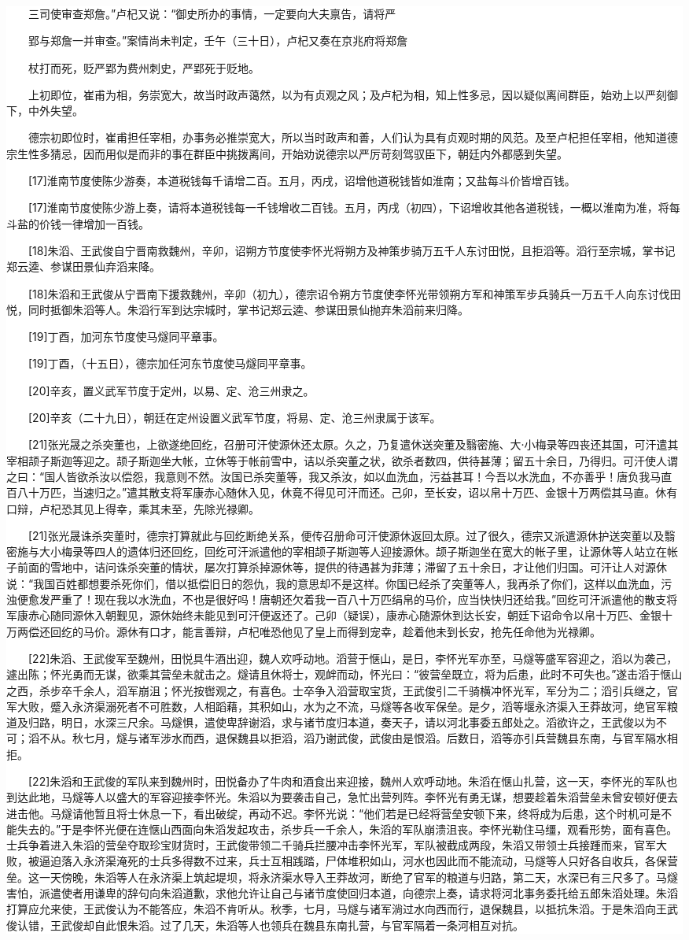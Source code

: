 　　三司使审查郑詹。”卢杞又说：“御史所办的事情，一定要向大夫禀告，请将严

　　郢与郑詹一并审查。”案情尚未判定，壬午（三十日），卢杞又奏在京兆府将郑詹

　　杖打而死，贬严郢为费州刺史，严郢死于贬地。

　　上初即位，崔甫为相，务崇宽大，故当时政声蔼然，以为有贞观之风；及卢杞为相，知上性多忌，因以疑似离间群臣，始劝上以严刻御下，中外失望。

　　德宗初即位时，崔甫担任宰相，办事务必推崇宽大，所以当时政声和善，人们认为具有贞观时期的风范。及至卢杞担任宰相，他知道德宗生性多猜忌，因而用似是而非的事在群臣中挑拨离间，开始劝说德宗以严厉苛刻驾驭臣下，朝廷内外都感到失望。

　　[17]淮南节度使陈少游奏，本道税钱每千请增二百。五月，丙戌，诏增他道税钱皆如淮南；又盐每斗价皆增百钱。

　　[17]淮南节度使陈少游上奏，请将本道税钱每一千钱增收二百钱。五月，丙戌（初四），下诏增收其他各道税钱，一概以淮南为准，将每斗盐的价钱一律增加一百钱。

　　[18]朱滔、王武俊自宁晋南救魏州，辛卯，诏朔方节度使李怀光将朔方及神策步骑万五千人东讨田悦，且拒滔等。滔行至宗城，掌书记郑云逵、参谋田景仙弃滔来降。

　　[18]朱滔和王武俊从宁晋南下援救魏州，辛卯（初九），德宗诏令朔方节度使李怀光带领朔方军和神策军步兵骑兵一万五千人向东讨伐田悦，同时抵御朱滔等人。朱滔行军到达宗城时，掌书记郑云逵、参谋田景仙抛弃朱滔前来归降。

　　[19]丁酉，加河东节度使马燧同平章事。

　　[19]丁酉，（十五日），德宗加任河东节度使马燧同平章事。

　　[20]辛亥，置义武军节度于定州，以易、定、沧三州隶之。

　　[20]辛亥（二十九日），朝廷在定州设置义武军节度，将易、定、沧三州隶属于该军。

　　[21]张光晟之杀突董也，上欲遂绝回纥，召册可汗使源休还太原。久之，乃复遣休送突董及翳密施、大·小梅录等四丧还其国，可汗遣其宰相颉子斯迦等迎之。颉子斯迦坐大帐，立休等于帐前雪中，诘以杀突董之状，欲杀者数四，供待甚薄；留五十余日，乃得归。可汗使人谓之曰：“国人皆欲杀汝以偿怨，我意则不然。汝国已杀突董等，我又杀汝，如以血洗血，污益甚耳！今吾以水洗血，不亦善乎！唐负我马直百八十万匹，当速归之。”遣其散支将军康赤心随休入见，休竟不得见可汗而还。己卯，至长安，诏以帛十万匹、金银十万两偿其马直。休有口辩，卢杞恐其见上得幸，乘其未至，先除光禄卿。

　　[21]张光晟诛杀突董时，德宗打算就此与回纥断绝关系，便传召册命可汗使源休返回太原。过了很久，德宗又派遣源休护送突董以及翳密施与大小梅录等四人的遗体归还回纥，回纥可汗派遣他的宰相颉子斯迦等人迎接源休。颉子斯迦坐在宽大的帐子里，让源休等人站立在帐子前面的雪地中，诘问诛杀突董的情状，屡次打算杀掉源休等，提供的待遇甚为菲薄；滞留了五十余日，才让他们归国。可汗让人对源休说：“我国百姓都想要杀死你们，借以抵偿旧日的怨仇，我的意思却不是这样。你国已经杀了突董等人，我再杀了你们，这样以血洗血，污浊便愈发严重了！现在我以水洗血，不也是很好吗！唐朝还欠着我一百八十万匹绢帛的马价，应当快快归还给我。”回纥可汗派遣他的散支将军康赤心随同源休入朝觐见，源休始终未能见到可汗便返还了。己卯（疑误），康赤心随源休到达长安，朝廷下诏命令以帛十万匹、金银十万两偿还回纥的马价。源休有口才，能言善辩，卢杞唯恐他见了皇上而得到宠幸，趁着他未到长安，抢先任命他为光禄卿。

　　[22]朱滔、王武俊军至魏州，田悦具牛酒出迎，魏人欢呼动地。滔营于惬山，是日，李怀光军亦至，马燧等盛军容迎之，滔以为袭己，遽出陈；怀光勇而无谋，欲乘其营垒未就击之。燧请且休将士，观衅而动，怀光曰：“彼营垒既立，将为后患，此时不可失也。”遂击滔于惬山之西，杀步卒千余人，滔军崩沮；怀光按辔观之，有喜色。士卒争入滔营取宝货，王武俊引二千骑横冲怀光军，军分为二；滔引兵继之，官军大败，蹙入永济渠溺死者不可胜数，人相蹈藉，其积如山，水为之不流，马燧等各收军保垒。是夕，滔等堰永济渠入王莽故河，绝官军粮道及归路，明日，水深三尺余。马燧惧，遣使卑辞谢滔，求与诸节度归本道，奏天子，请以河北事委五郎处之。滔欲许之，王武俊以为不可；滔不从。秋七月，燧与诸军涉水而西，退保魏县以拒滔，滔乃谢武俊，武俊由是恨滔。后数日，滔等亦引兵营魏县东南，与官军隔水相拒。

 





　　[22]朱滔和王武俊的军队来到魏州时，田悦备办了牛肉和酒食出来迎接，魏州人欢呼动地。朱滔在惬山扎营，这一天，李怀光的军队也到达此地，马燧等人以盛大的军容迎接李怀光。朱滔以为要袭击自己，急忙出营列阵。李怀光有勇无谋，想要趁着朱滔营垒未曾安顿好便去进击他。马燧请他暂且将士休息一下，看出破绽，再动不迟。李怀光说：“他们若是已经将营垒安顿下来，终将成为后患，这个时机可是不能失去的。”于是李怀光便在连惬山西面向朱滔发起攻击，杀步兵一千余人，朱滔的军队崩溃沮丧。李怀光勒住马缰，观看形势，面有喜色。士兵争着进入朱滔的营垒夺取珍宝财货时，王武俊带领二千骑兵拦腰冲击李怀光军，军队被截成两段，朱滔又带领士兵接踵而来，官军大败，被逼迫落入永济渠淹死的士兵多得数不过来，兵士互相践踏，尸体堆积如山，河水也因此而不能流动，马燧等人只好各自收兵，各保营垒。这一天傍晚，朱滔等人在永济渠上筑起堤坝，将永济渠水导入王莽故河，断绝了官军的粮道与归路，第二天，水深已有三尺多了。马燧害怕，派遣使者用谦卑的辞句向朱滔道歉，求他允许让自己与诸节度使回归本道，向德宗上奏，请求将河北事务委托给五郎朱滔处理。朱滔打算应允来使，王武俊认为不能答应，朱滔不肯听从。秋季，七月，马燧与诸军淌过水向西而行，退保魏县，以抵抗朱滔。于是朱滔向王武俊认错，王武俊却自此恨朱滔。过了几天，朱滔等人也领兵在魏县东南扎营，与官军隔着一条河相互对抗。

